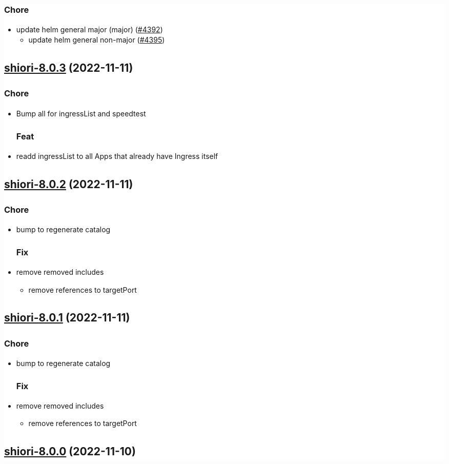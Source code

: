 ### Chore

- update helm general major (major) ([#4392](https://github.com/truecharts/charts/issues/4392))
  - update helm general non-major ([#4395](https://github.com/truecharts/charts/issues/4395))
  
  


## [shiori-8.0.3](https://github.com/truecharts/charts/compare/shiori-8.0.2...shiori-8.0.3) (2022-11-11)

### Chore

- Bump all for ingressList and speedtest
  
  ### Feat

- readd ingressList to all Apps that already have Ingress itself
  
  


## [shiori-8.0.2](https://github.com/truecharts/charts/compare/shiori-8.0.0...shiori-8.0.2) (2022-11-11)

### Chore

- bump to regenerate catalog
  
  ### Fix

- remove removed includes
  - remove references to targetPort
  
  


## [shiori-8.0.1](https://github.com/truecharts/charts/compare/shiori-8.0.0...shiori-8.0.1) (2022-11-11)

### Chore

- bump to regenerate catalog
  
  ### Fix

- remove removed includes
  - remove references to targetPort
  
  


## [shiori-8.0.0](https://github.com/truecharts/charts/compare/shiori-7.0.48...shiori-8.0.0) (2022-11-10)
